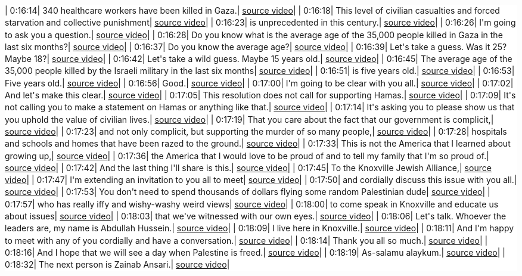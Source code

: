 | 0:16:14| 340 healthcare workers have been killed in Gaza.| [source video](https://archive.org/details/city-council-r-265-240319?start=974)|
| 0:16:18| This level of civilian casualties and forced starvation and collective punishment| [source video](https://archive.org/details/city-council-r-265-240319?start=978)|
| 0:16:23| is unprecedented in this century.| [source video](https://archive.org/details/city-council-r-265-240319?start=983)|
| 0:16:26| I'm going to ask you a question.| [source video](https://archive.org/details/city-council-r-265-240319?start=986)|
| 0:16:28| Do you know what is the average age of the 35,000 people killed in Gaza in the last six months?| [source video](https://archive.org/details/city-council-r-265-240319?start=988)|
| 0:16:37| Do you know the average age?| [source video](https://archive.org/details/city-council-r-265-240319?start=997)|
| 0:16:39| Let's take a guess. Was it 25? Maybe 18?| [source video](https://archive.org/details/city-council-r-265-240319?start=999)|
| 0:16:42| Let's take a wild guess. Maybe 15 years old.| [source video](https://archive.org/details/city-council-r-265-240319?start=1002)|
| 0:16:45| The average age of the 35,000 people killed by the Israeli military in the last six months| [source video](https://archive.org/details/city-council-r-265-240319?start=1005)|
| 0:16:51| is five years old.| [source video](https://archive.org/details/city-council-r-265-240319?start=1011)|
| 0:16:53| Five years old.| [source video](https://archive.org/details/city-council-r-265-240319?start=1013)|
| 0:16:56| Good.| [source video](https://archive.org/details/city-council-r-265-240319?start=1016)|
| 0:17:00| I'm going to be clear with you all.| [source video](https://archive.org/details/city-council-r-265-240319?start=1020)|
| 0:17:02| And let's make this clear.| [source video](https://archive.org/details/city-council-r-265-240319?start=1022)|
| 0:17:05| This resolution does not call for supporting Hamas.| [source video](https://archive.org/details/city-council-r-265-240319?start=1025)|
| 0:17:09| It's not calling you to make a statement on Hamas or anything like that.| [source video](https://archive.org/details/city-council-r-265-240319?start=1029)|
| 0:17:14| It's asking you to please show us that you uphold the value of civilian lives.| [source video](https://archive.org/details/city-council-r-265-240319?start=1034)|
| 0:17:19| That you care about the fact that our government is complicit,| [source video](https://archive.org/details/city-council-r-265-240319?start=1039)|
| 0:17:23| and not only complicit, but supporting the murder of so many people,| [source video](https://archive.org/details/city-council-r-265-240319?start=1043)|
| 0:17:28| hospitals and schools and homes that have been razed to the ground.| [source video](https://archive.org/details/city-council-r-265-240319?start=1048)|
| 0:17:33| This is not the America that I learned about growing up,| [source video](https://archive.org/details/city-council-r-265-240319?start=1053)|
| 0:17:36| the America that I would love to be proud of and to tell my family that I'm so proud of.| [source video](https://archive.org/details/city-council-r-265-240319?start=1056)|
| 0:17:42| And the last thing I'll share is this.| [source video](https://archive.org/details/city-council-r-265-240319?start=1062)|
| 0:17:45| To the Knoxville Jewish Alliance,| [source video](https://archive.org/details/city-council-r-265-240319?start=1065)|
| 0:17:47| I'm extending an invitation to you all to meet| [source video](https://archive.org/details/city-council-r-265-240319?start=1067)|
| 0:17:50| and cordially discuss this issue with you all.| [source video](https://archive.org/details/city-council-r-265-240319?start=1070)|
| 0:17:53| You don't need to spend thousands of dollars flying some random Palestinian dude| [source video](https://archive.org/details/city-council-r-265-240319?start=1073)|
| 0:17:57| who has really iffy and wishy-washy weird views| [source video](https://archive.org/details/city-council-r-265-240319?start=1077)|
| 0:18:00| to come speak in Knoxville and educate us about issues| [source video](https://archive.org/details/city-council-r-265-240319?start=1080)|
| 0:18:03| that we've witnessed with our own eyes.| [source video](https://archive.org/details/city-council-r-265-240319?start=1083)|
| 0:18:06| Let's talk. Whoever the leaders are, my name is Abdullah Hussein.| [source video](https://archive.org/details/city-council-r-265-240319?start=1086)|
| 0:18:09| I live here in Knoxville.| [source video](https://archive.org/details/city-council-r-265-240319?start=1089)|
| 0:18:11| And I'm happy to meet with any of you cordially and have a conversation.| [source video](https://archive.org/details/city-council-r-265-240319?start=1091)|
| 0:18:14| Thank you all so much.| [source video](https://archive.org/details/city-council-r-265-240319?start=1094)|
| 0:18:16| And I hope that we will see a day when Palestine is freed.| [source video](https://archive.org/details/city-council-r-265-240319?start=1096)|
| 0:18:19| As-salamu alaykum.| [source video](https://archive.org/details/city-council-r-265-240319?start=1099)|
| 0:18:32| The next person is Zainab Ansari.| [source video](https://archive.org/details/city-council-r-265-240319?start=1112)|